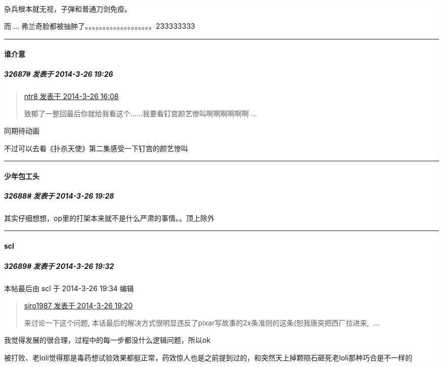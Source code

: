 杂兵根本就无视，子弹和普通刀剑免疫。

而 ...</blockquote>
弗兰奇脸都被抽肿了。。。。。。。。。。。。。。。。。。。233333333







-----

####  谁介意  
##### 32687#       发表于 2014-3-26 19:26



<blockquote><a href="httphttps://bbs.saraba1st.com/2b/forum.php?mod=redirect&amp;goto=findpost&amp;pid=24895087&amp;ptid=98922" target="_blank">ntr8 发表于 2014-3-26 16:08</a>

致郁了一整回最后你就给我看这个……我要看钉宫颜艺惨叫啊啊啊啊啊啊 ...</blockquote>
同期待动画


不过可以去看《扑杀天使》第二集感受一下钉宫的颜艺惨叫







-----

####  少年包工头  
##### 32688#       发表于 2014-3-26 19:28




其实仔细想想，op里的打架本来就不是什么严肃的事情。。顶上除外







-----

####  scl  
##### 32689#       发表于 2014-3-26 19:32



 本帖最后由 scl 于 2014-3-26 19:34 编辑 
<blockquote><a href="httphttps://bbs.saraba1st.com/2b/forum.php?mod=redirect&amp;goto=findpost&amp;pid=24896857&amp;ptid=98922" target="_blank">siro1987 发表于 2014-3-26 19:20</a>

来讨论一下这个问题, 本话最后的解决方式很明显违反了pixar写故事的2x条准则的这条(恕我唐突把西厂拉进来,  ...</blockquote>
我觉得发展的很合理，过程中的每一步都没什么逻辑问题，所以ok

被打败、老loli觉得那是毒药想试验效果都挺正常，药效惊人也是之前提到过的，和突然天上掉颗陨石砸死老loli那种巧合是不一样的



